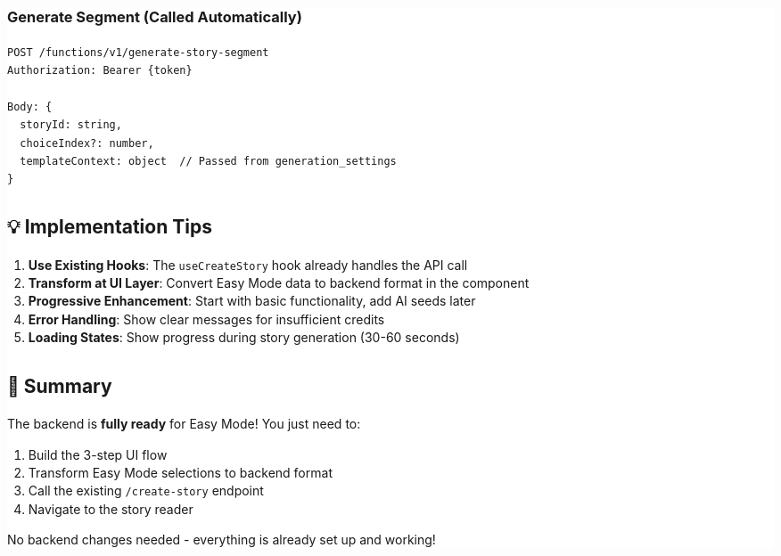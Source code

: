 ### Generate Segment (Called Automatically)
```
POST /functions/v1/generate-story-segment
Authorization: Bearer {token}

Body: {
  storyId: string,
  choiceIndex?: number,
  templateContext: object  // Passed from generation_settings
}
```

## 💡 Implementation Tips

1. **Use Existing Hooks**: The `useCreateStory` hook already handles the API call
2. **Transform at UI Layer**: Convert Easy Mode data to backend format in the component
3. **Progressive Enhancement**: Start with basic functionality, add AI seeds later
4. **Error Handling**: Show clear messages for insufficient credits
5. **Loading States**: Show progress during story generation (30-60 seconds)

## 🎯 Summary

The backend is **fully ready** for Easy Mode! You just need to:
1. Build the 3-step UI flow
2. Transform Easy Mode selections to backend format
3. Call the existing `/create-story` endpoint
4. Navigate to the story reader

No backend changes needed - everything is already set up and working!